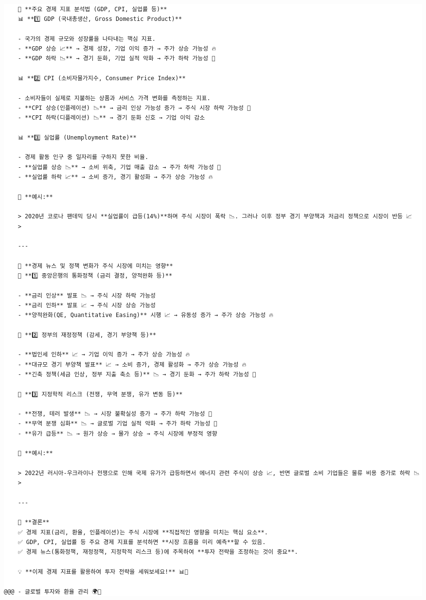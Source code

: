         🔹 **주요 경제 지표 분석법 (GDP, CPI, 실업률 등)**
        📊 **1️⃣ GDP (국내총생산, Gross Domestic Product)**
        
        - 국가의 경제 규모와 성장률을 나타내는 핵심 지표.
        - **GDP 상승 📈** → 경제 성장, 기업 이익 증가 → 주가 상승 가능성 🔥
        - **GDP 하락 📉** → 경기 둔화, 기업 실적 악화 → 주가 하락 가능성 🚨
        
        📊 **2️⃣ CPI (소비자물가지수, Consumer Price Index)**
        
        - 소비자들이 실제로 지불하는 상품과 서비스 가격 변화를 측정하는 지표.
        - **CPI 상승(인플레이션) 📉** → 금리 인상 가능성 증가 → 주식 시장 하락 가능성 🚨
        - **CPI 하락(디플레이션) 📉** → 경기 둔화 신호 → 기업 이익 감소
        
        📊 **3️⃣ 실업률 (Unemployment Rate)**
        
        - 경제 활동 인구 중 일자리를 구하지 못한 비율.
        - **실업률 상승 📉** → 소비 위축, 기업 매출 감소 → 주가 하락 가능성 🚨
        - **실업률 하락 📈** → 소비 증가, 경기 활성화 → 주가 상승 가능성 🔥
        
        📌 **예시:**
        
        > 2020년 코로나 팬데믹 당시 **실업률이 급등(14%)**하며 주식 시장이 폭락 📉. 그러나 이후 정부 경기 부양책과 저금리 정책으로 시장이 반등 📈
        > 
        
        ---
        
        🔹 **경제 뉴스 및 정책 변화가 주식 시장에 미치는 영향**
        📢 **1️⃣ 중앙은행의 통화정책 (금리 결정, 양적완화 등)**
        
        - **금리 인상** 발표 📉 → 주식 시장 하락 가능성
        - **금리 인하** 발표 📈 → 주식 시장 상승 가능성
        - **양적완화(QE, Quantitative Easing)** 시행 📈 → 유동성 증가 → 주가 상승 가능성 🔥
        
        📢 **2️⃣ 정부의 재정정책 (감세, 경기 부양책 등)**
        
        - **법인세 인하** 📈 → 기업 이익 증가 → 주가 상승 가능성 🔥
        - **대규모 경기 부양책 발표** 📈 → 소비 증가, 경제 활성화 → 주가 상승 가능성 🔥
        - **긴축 정책(세금 인상, 정부 지출 축소 등)** 📉 → 경기 둔화 → 주가 하락 가능성 🚨
        
        📢 **3️⃣ 지정학적 리스크 (전쟁, 무역 분쟁, 유가 변동 등)**
        
        - **전쟁, 테러 발생** 📉 → 시장 불확실성 증가 → 주가 하락 가능성 🚨
        - **무역 분쟁 심화** 📉 → 글로벌 기업 실적 악화 → 주가 하락 가능성 🚨
        - **유가 급등** 📉 → 원가 상승 → 물가 상승 → 주식 시장에 부정적 영향
        
        📌 **예시:**
        
        > 2022년 러시아-우크라이나 전쟁으로 인해 국제 유가가 급등하면서 에너지 관련 주식이 상승 📈, 반면 글로벌 소비 기업들은 물류 비용 증가로 하락 📉
        > 
        
        ---
        
        📢 **결론**
        ✅ 경제 지표(금리, 환율, 인플레이션)는 주식 시장에 **직접적인 영향을 미치는 핵심 요소**.
        ✅ GDP, CPI, 실업률 등 주요 경제 지표를 분석하면 **시장 흐름을 미리 예측**할 수 있음.
        ✅ 경제 뉴스(통화정책, 재정정책, 지정학적 리스크 등)에 주목하여 **투자 전략을 조정하는 것이 중요**.
        
        💡 **이제 경제 지표를 활용하여 투자 전략을 세워보세요!** 📊🚀
        
    @@@ - 글로벌 투자와 환율 관리 🌍💱
        